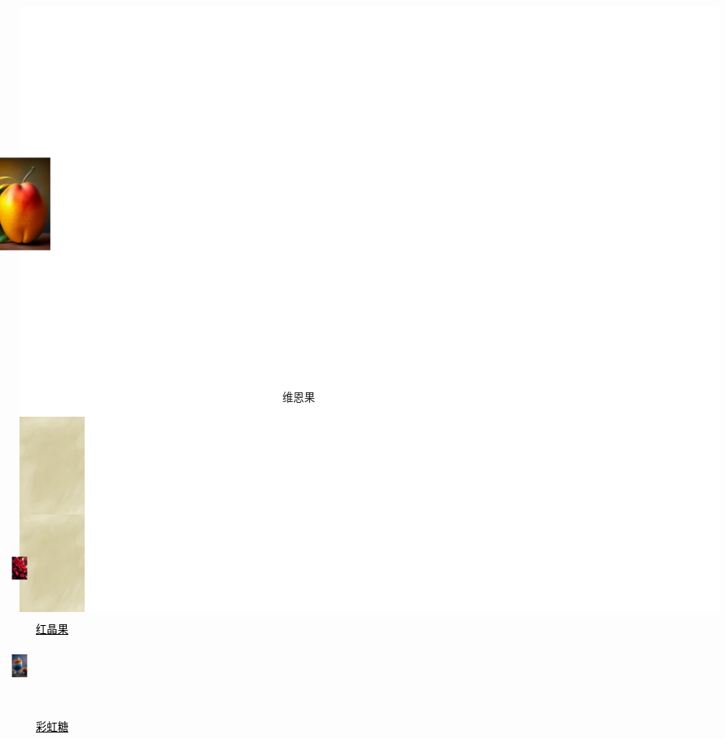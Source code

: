 <img decoding="async" src="Sprite/tq/Nc_PollenSeason_Flower_StepTwo_TypeThree_Fruit.jpg" class="cardimageNoBack" style="transform: translate(-50%, 0%) scale(0.23460410557184752);"><span style="font-size: 13.333333333333334px;">维恩果</span></a></div></div><div class="gamedatalist" style="text-align:center;;min-height:0px;"><div class="gamecard" style="width:80px; height:120px;"><a href="tq_Nc_PollenSeason_Tyrannus_Fruit.md" style="color:black"><img class="bg" decoding="async" src="Sprite/BG_SandTop.png" href="a.md" style="max-width:80px;max-height:120px;"><img decoding="async" src="Sprite/tq/Tyrannus_Fruit(1).png" class="cardimageNoBack" style="transform: translate(-50%, 0%) scale(0.23460410557184752);"><span style="font-size: 13.333333333333334px;">红晶果</span></a></div></div><div class="gamedatalist" style="text-align:center;;min-height:0px;"><div class="gamecard" style="width:80px; height:120px;"><a href="tq_Nc_RainBow_Suger.md" style="color:black"><img class="bg" decoding="async" src="Sprite/BG_SandTop.png" href="a.md" style="max-width:80px;max-height:120px;"><img decoding="async" src="Sprite/tq/Candy_Rain_1.png" class="cardimageNoBack" style="transform: translate(-50%, 0%) scale(0.23460410557184752);"><span style="font-size: 13.333333333333334px;">彩虹糖</span></a></div></div><div class="gamedatalist" style="text-align:center;;min-height:0px;">